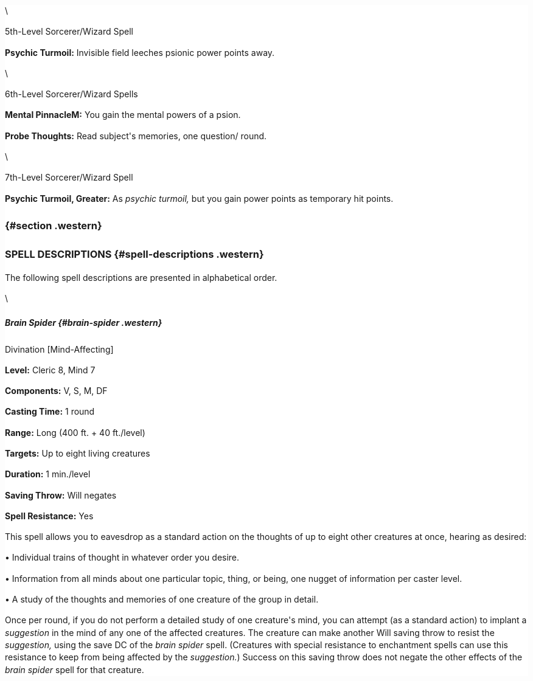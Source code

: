 \

5th-Level Sorcerer/Wizard Spell

**Psychic Turmoil:** Invisible field leeches psionic power points away.

\

6th-Level Sorcerer/Wizard Spells

**Mental PinnacleM:** You gain the mental powers of a psion.

**Probe Thoughts:** Read subject's memories, one question/ round.

\

7th-Level Sorcerer/Wizard Spell

**Psychic Turmoil, Greater:** As *psychic turmoil,* but you gain power
points as temporary hit points.

###   {#section .western}

### SPELL DESCRIPTIONS {#spell-descriptions .western}

The following spell descriptions are presented in alphabetical order.

\

##### Brain Spider {#brain-spider .western}

Divination \[Mind-Affecting\]

**Level:** Cleric 8, Mind 7

**Components:** V, S, M, DF

**Casting Time:** 1 round

**Range:** Long (400 ft. + 40 ft./level)

**Targets:** Up to eight living creatures

**Duration:** 1 min./level

**Saving Throw:** Will negates

**Spell Resistance:** Yes

This spell allows you to eavesdrop as a standard action on the thoughts
of up to eight other creatures at once, hearing as desired:

• Individual trains of thought in whatever order you desire.

• Information from all minds about one particular topic, thing, or
being, one nugget of information per caster level.

• A study of the thoughts and memories of one creature of the group in
detail.

Once per round, if you do not perform a detailed study of one creature's
mind, you can attempt (as a standard action) to implant a *suggestion*
in the mind of any one of the affected creatures. The creature can make
another Will saving throw to resist the *suggestion,* using the save DC
of the *brain spider* spell. (Creatures with special resistance to
enchantment spells can use this resistance to keep from being affected
by the *suggestion.*) Success on this saving throw does not negate the
other effects of the *brain spider* spell for that creature.
